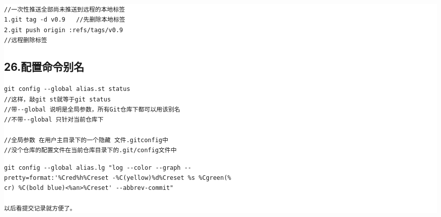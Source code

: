 ```
//一次性推送全部尚未推送到远程的本地标签
1.git tag -d v0.9	//先删除本地标签
2.git push origin :refs/tags/v0.9
//远程删除标签
```

## 26.配置命令别名 ##
```
git config --global alias.st status
//这样，敲git st就等于git status
//带--global 说明是全局参数，所有Git仓库下都可以用该别名
//不带--global 只针对当前仓库下

//全局参数 在用户主目录下的一个隐藏	文件.gitconfig中
//没个仓库的配置文件在当前仓库目录下的.git/config文件中
```
```
git config --global alias.lg "log --color --graph --
pretty=format:'%Cred%h%Creset -%C(yellow)%d%Creset %s %Cgreen(%
cr) %C(bold blue)<%an>%Creset' --abbrev-commit"

以后看提交记录就方便了。
```
